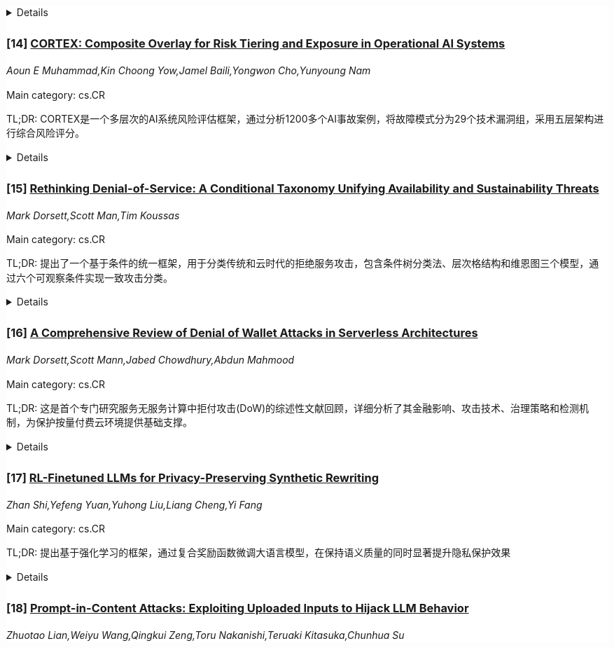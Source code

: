 
<details><summary>Details</summary></details>


### [14] [CORTEX: Composite Overlay for Risk Tiering and Exposure in Operational AI Systems](https://arxiv.org/abs/2508.19281)
*Aoun E Muhammad,Kin Choong Yow,Jamel Baili,Yongwon Cho,Yunyoung Nam*

Main category: cs.CR

TL;DR: CORTEX是一个多层次的AI系统风险评估框架，通过分析1200多个AI事故案例，将故障模式分为29个技术漏洞组，采用五层架构进行综合风险评分。


<details><summary>Details</summary></details>


### [15] [Rethinking Denial-of-Service: A Conditional Taxonomy Unifying Availability and Sustainability Threats](https://arxiv.org/abs/2508.19283)
*Mark Dorsett,Scott Man,Tim Koussas*

Main category: cs.CR

TL;DR: 提出了一个基于条件的统一框架，用于分类传统和云时代的拒绝服务攻击，包含条件树分类法、层次格结构和维恩图三个模型，通过六个可观察条件实现一致攻击分类。


<details><summary>Details</summary></details>


### [16] [A Comprehensive Review of Denial of Wallet Attacks in Serverless Architectures](https://arxiv.org/abs/2508.19284)
*Mark Dorsett,Scott Mann,Jabed Chowdhury,Abdun Mahmood*

Main category: cs.CR

TL;DR: 这是首个专门研究服务无服务计算中拒付攻击(DoW)的综述性文献回顾，详细分析了其金融影响、攻击技术、治理策略和检测机制，为保护按量付费云环境提供基础支撑。


<details><summary>Details</summary></details>


### [17] [RL-Finetuned LLMs for Privacy-Preserving Synthetic Rewriting](https://arxiv.org/abs/2508.19286)
*Zhan Shi,Yefeng Yuan,Yuhong Liu,Liang Cheng,Yi Fang*

Main category: cs.CR

TL;DR: 提出基于强化学习的框架，通过复合奖励函数微调大语言模型，在保持语义质量的同时显著提升隐私保护效果


<details><summary>Details</summary></details>


### [18] [Prompt-in-Content Attacks: Exploiting Uploaded Inputs to Hijack LLM Behavior](https://arxiv.org/abs/2508.19287)
*Zhuotao Lian,Weiyu Wang,Qingkui Zeng,Toru Nakanishi,Teruaki Kitasuka,Chunhua Su*
